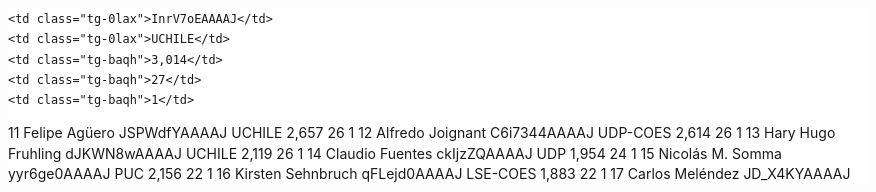     <td class="tg-0lax">InrV7oEAAAAJ</td>
    <td class="tg-0lax">UCHILE</td>
    <td class="tg-baqh">3,014</td>
    <td class="tg-baqh">27</td>
    <td class="tg-baqh">1</td>
  </tr>
  <tr>
    <td class="tg-dzk6">11</td>
    <td class="tg-buh4">Felipe Agüero</td>
    <td class="tg-buh4">JSPWdfYAAAAJ</td>
    <td class="tg-buh4">UCHILE</td>
    <td class="tg-dzk6">2,657</td>
    <td class="tg-dzk6">26</td>
    <td class="tg-dzk6">1</td>
  </tr>
  <tr>
    <td class="tg-baqh">12</td>
    <td class="tg-0lax">Alfredo Joignant</td>
    <td class="tg-0lax">C6i7344AAAAJ</td>
    <td class="tg-0lax">UDP-COES</td>
    <td class="tg-baqh">2,614</td>
    <td class="tg-baqh">26</td>
    <td class="tg-baqh">1</td>
  </tr>
  <tr>
    <td class="tg-dzk6">13</td>
    <td class="tg-buh4">Hary Hugo Fruhling</td>
    <td class="tg-buh4">dJKWN8wAAAAJ</td>
    <td class="tg-buh4">UCHILE</td>
    <td class="tg-dzk6">2,119</td>
    <td class="tg-dzk6">26</td>
    <td class="tg-dzk6">1</td>
  </tr>
  <tr>
    <td class="tg-baqh">14</td>
    <td class="tg-0lax">Claudio Fuentes</td>
    <td class="tg-0lax">ckIjzZQAAAAJ</td>
    <td class="tg-0lax">UDP</td>
    <td class="tg-baqh">1,954</td>
    <td class="tg-baqh">24</td>
    <td class="tg-baqh">1</td>
  </tr>
  <tr>
    <td class="tg-dzk6">15</td>
    <td class="tg-buh4">Nicolás M. Somma</td>
    <td class="tg-buh4">yyr6ge0AAAAJ</td>
    <td class="tg-buh4">PUC</td>
    <td class="tg-dzk6">2,156</td>
    <td class="tg-dzk6">22</td>
    <td class="tg-dzk6">1</td>
  </tr>
  <tr>
    <td class="tg-baqh">16</td>
    <td class="tg-0lax">Kirsten Sehnbruch</td>
    <td class="tg-0lax">qFLejd0AAAAJ</td>
    <td class="tg-0lax">LSE-COES</td>
    <td class="tg-baqh">1,883</td>
    <td class="tg-baqh">22</td>
    <td class="tg-baqh">1</td>
  </tr>
  <tr>
    <td class="tg-dzk6">17</td>
    <td class="tg-buh4">Carlos Meléndez</td>
    <td class="tg-buh4">JD_X4KYAAAAJ</td>